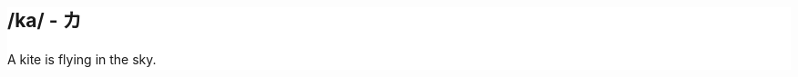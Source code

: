 <path fill="#474443" d="M 108.45 465.45 C 115.29 457.25 129.68 457.15 136.41 465.53 C 141.34 471.54 141.43 479.99 140.05 487.27 C 138.94 493.25 134.28 498.13 128.55 500.00 L 116.07 500.00 C 110.14 498.03 105.75 492.64 104.69 486.53 C 103.46 479.44 103.78 471.30 108.45 465.45 M 118.43 465.62 C 113.85 467.36 111.42 472.26 111.11 476.93 C 110.67 482.14 110.92 488.19 114.77 492.19 C 118.54 496.23 125.56 496.48 129.58 492.67 C 132.86 489.77 133.79 485.18 133.91 481.00 C 134.06 476.44 133.38 471.36 129.98 468.00 C 127.08 464.94 122.31 464.09 118.43 465.62 Z"/></g><g><path fill="#000000" d="M 424.69 1.04 C 432.26 0.75 439.85 1.13 447.43 1.02 C 447.50 27.18 447.40 53.34 447.48 79.50 C 463.12 79.57 478.77 79.48 494.42 79.54 C 494.51 87.21 494.44 94.87 494.45 102.54 C 478.80 102.68 463.15 102.54 447.50 102.61 C 447.38 157.07 447.48 211.54 447.45 266.01 C 447.49 271.65 447.93 277.77 444.82 282.78 C 442.54 286.61 438.24 288.77 433.92 289.32 C 410.83 292.99 387.81 297.07 364.71 300.67 C 363.59 293.09 362.36 285.53 361.31 277.94 C 382.41 274.39 403.53 270.95 424.63 267.41 C 424.79 228.82 424.54 190.24 424.75 151.65 C 402.25 200.25 372.89 246.02 335.45 284.48 C 330.15 289.87 325.26 295.76 319.10 300.21 C 311.65 298.06 304.15 296.09 296.73 293.88 C 309.34 281.40 321.81 268.74 333.22 255.14 C 348.13 238.59 361.52 220.71 373.80 202.14 C 375.52 199.73 377.10 197.22 378.64 194.69 C 393.39 171.08 405.72 145.93 414.90 119.63 C 416.17 116.15 417.31 112.62 418.44 109.09 C 419.16 106.94 419.84 104.78 420.46 102.60 C 362.39 102.58 304.32 102.62 246.25 102.59 C 246.17 94.93 246.26 87.28 246.19 79.63 C 305.67 79.37 365.16 79.62 424.65 79.51 C 424.72 53.35 424.64 27.20 424.69 1.04 Z"/></g></svg>

## /ka/ - カ

A kite is flying in the sky.
